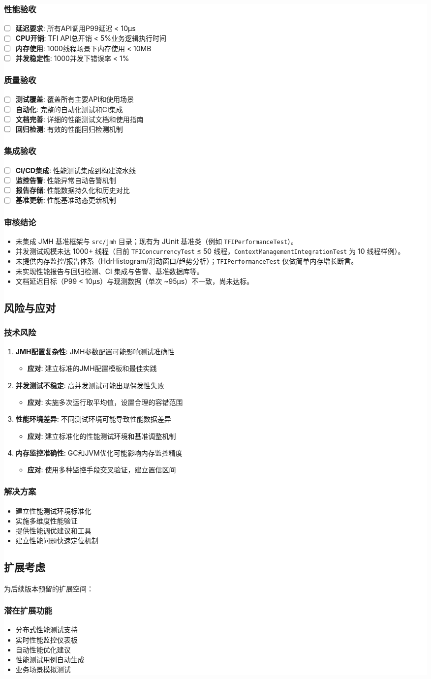 ### 性能验收
- [ ] **延迟要求**: 所有API调用P99延迟 < 10μs
- [ ] **CPU开销**: TFI API总开销 < 5%业务逻辑执行时间
- [ ] **内存使用**: 1000线程场景下内存使用 < 10MB
- [ ] **并发稳定性**: 1000并发下错误率 < 1%

### 质量验收
- [ ] **测试覆盖**: 覆盖所有主要API和使用场景
- [ ] **自动化**: 完整的自动化测试和CI集成
- [ ] **文档完善**: 详细的性能测试文档和使用指南
- [ ] **回归检测**: 有效的性能回归检测机制

### 集成验收
- [ ] **CI/CD集成**: 性能测试集成到构建流水线
- [ ] **监控告警**: 性能异常自动告警机制
- [ ] **报告存储**: 性能数据持久化和历史对比
- [ ] **基准更新**: 性能基准动态更新机制

### 审核结论
- 未集成 JMH 基准框架与 `src/jmh` 目录；现有为 JUnit 基准类（例如 `TFIPerformanceTest`）。
- 并发测试规模未达 1000+ 线程（目前 `TFIConcurrencyTest` ≤ 50 线程，`ContextManagementIntegrationTest` 为 10 线程样例）。
- 未提供内存监控/报告体系（HdrHistogram/滑动窗口/趋势分析）；`TFIPerformanceTest` 仅做简单内存增长断言。
- 未实现性能报告与回归检测、CI 集成与告警、基准数据库等。
- 文档延迟目标（P99 < 10μs）与现测数据（单次 ~95μs）不一致，尚未达标。

## 风险与应对

### 技术风险
1. **JMH配置复杂性**: JMH参数配置可能影响测试准确性
   - **应对**: 建立标准的JMH配置模板和最佳实践

2. **并发测试不稳定**: 高并发测试可能出现偶发性失败
   - **应对**: 实施多次运行取平均值，设置合理的容错范围

3. **性能环境差异**: 不同测试环境可能导致性能数据差异
   - **应对**: 建立标准化的性能测试环境和基准调整机制

4. **内存监控准确性**: GC和JVM优化可能影响内存监控精度
   - **应对**: 使用多种监控手段交叉验证，建立置信区间

### 解决方案
- 建立性能测试环境标准化
- 实施多维度性能验证
- 提供性能调优建议和工具
- 建立性能问题快速定位机制

## 扩展考虑
为后续版本预留的扩展空间：

### 潜在扩展功能
- 分布式性能测试支持
- 实时性能监控仪表板
- 自动性能优化建议
- 性能测试用例自动生成
- 业务场景模拟测试
